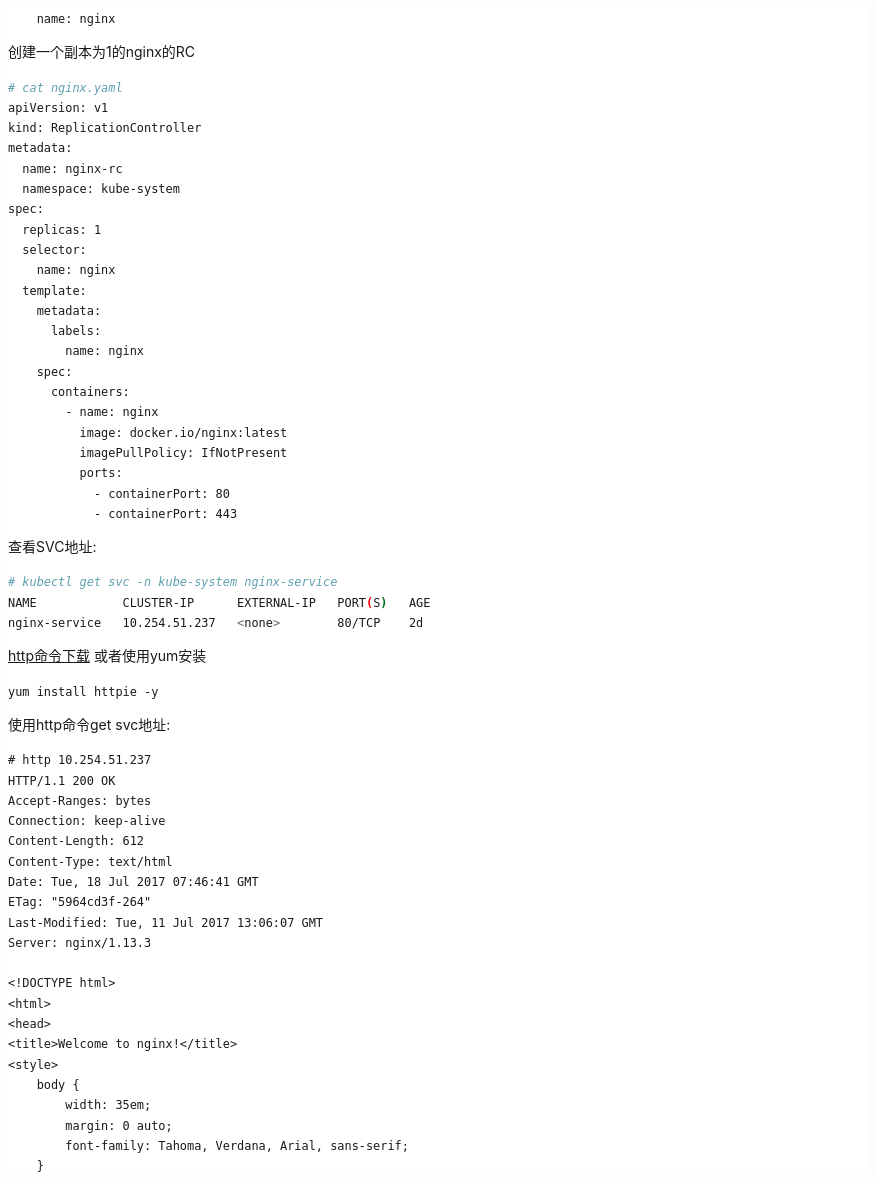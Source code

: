 ```bash
    name: nginx
```

创建一个副本为1的nginx的RC

```bash
# cat nginx.yaml
apiVersion: v1
kind: ReplicationController
metadata:
  name: nginx-rc
  namespace: kube-system
spec:
  replicas: 1
  selector:
    name: nginx
  template:
    metadata:
      labels:
        name: nginx
    spec:
      containers:
        - name: nginx
          image: docker.io/nginx:latest
          imagePullPolicy: IfNotPresent
          ports:
            - containerPort: 80
            - containerPort: 443
```

查看SVC地址:

```bash
# kubectl get svc -n kube-system nginx-service
NAME            CLUSTER-IP      EXTERNAL-IP   PORT(S)   AGE
nginx-service   10.254.51.237   <none>        80/TCP    2d
```

[ http命令下载](https://github.com/jakubroztocil/httpie#linux) 或者使用yum安装

```
yum install httpie -y
```

使用http命令get svc地址:

```
# http 10.254.51.237
HTTP/1.1 200 OK
Accept-Ranges: bytes
Connection: keep-alive
Content-Length: 612
Content-Type: text/html
Date: Tue, 18 Jul 2017 07:46:41 GMT
ETag: "5964cd3f-264"
Last-Modified: Tue, 11 Jul 2017 13:06:07 GMT
Server: nginx/1.13.3

<!DOCTYPE html>
<html>
<head>
<title>Welcome to nginx!</title>
<style>
    body {
        width: 35em;
        margin: 0 auto;
        font-family: Tahoma, Verdana, Arial, sans-serif;
    }
```